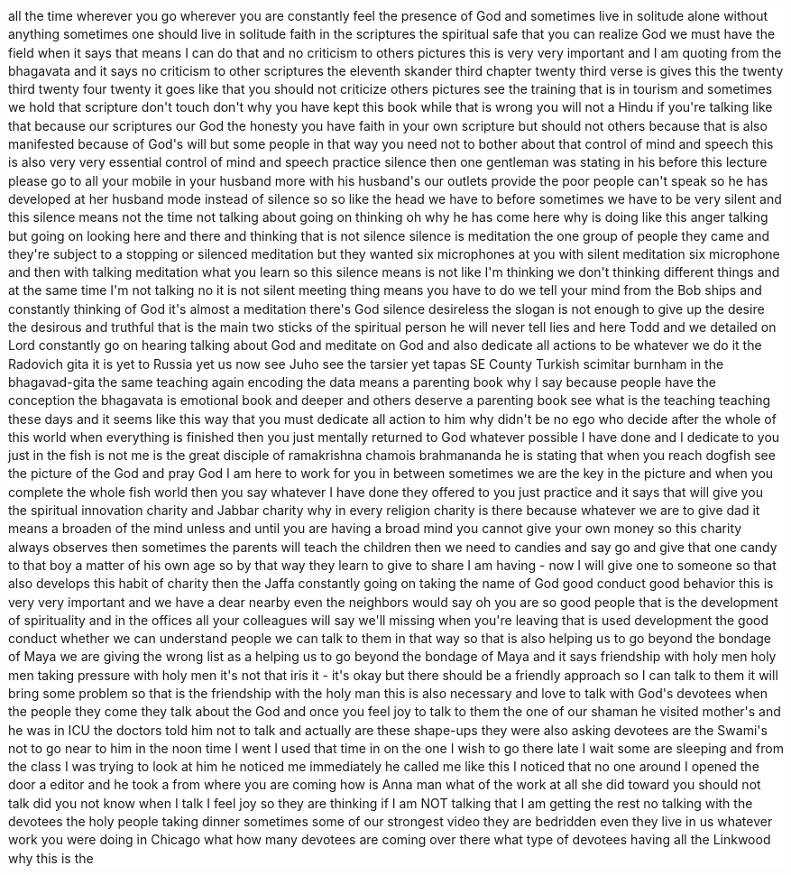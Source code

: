 all the time wherever you go wherever you are constantly feel the presence of God and sometimes live in solitude alone without anything sometimes one should live in solitude faith in the scriptures the spiritual safe that you can realize God we must have the field when it says that means I can do that and no criticism to others pictures this is very very important and I am quoting from the bhagavata and it says no criticism to other scriptures the eleventh skander third chapter twenty third verse is gives this the twenty third twenty four twenty it goes like that you should not criticize others pictures see the training that is in tourism and sometimes we hold that scripture don't touch don't why you have kept this book while that is wrong you will not a Hindu if you're talking like that because our scriptures our God the honesty you have faith in your own scripture but should not others because that is also manifested because of God's will but some people in that way you need not to bother about that control of mind and speech this is also very very essential control of mind and speech practice silence then one gentleman was stating in his before this lecture please go to all your mobile in your husband more with his husband's our outlets provide the poor people can't speak so he has developed at her husband mode instead of silence so so like the head we have to before sometimes we have to be very silent and this silence means not the time not talking about going on thinking oh why he has come here why is doing like this anger talking but going on looking here and there and thinking that is not silence silence is meditation the one group of people they came and they're subject to a stopping or silenced meditation but they wanted six microphones at you with silent meditation six microphone and then with talking meditation what you learn so this silence means is not like I'm thinking we don't thinking different things and at the same time I'm not talking no it is not silent meeting thing means you have to do we tell your mind from the Bob ships and constantly thinking of God it's almost a meditation there's God silence desireless the slogan is not enough to give up the desire the desirous and truthful that is the main two sticks of the spiritual person he will never tell lies and here Todd and we detailed on Lord constantly go on hearing talking about God and meditate on God and also dedicate all actions to be whatever we do it the Radovich gita it is yet to Russia yet us now see Juho see the tarsier yet tapas SE County Turkish scimitar burnham in the bhagavad-gita the same teaching again encoding the data means a parenting book why I say because people have the conception the bhagavata is emotional book and deeper and others deserve a parenting book see what is the teaching teaching these days and it seems like this way that you must dedicate all action to him why didn't be no ego who decide after the whole of this world when everything is finished then you just mentally returned to God whatever possible I have done and I dedicate to you just in the fish is not me is the great disciple of ramakrishna chamois brahmananda he is stating that when you reach dogfish see the picture of the God and pray God I am here to work for you in between sometimes we are the key in the picture and when you complete the whole fish world then you say whatever I have done they offered to you just practice and it says that will give you the spiritual innovation charity and Jabbar charity why in every religion charity is there because whatever we are to give dad it means a broaden of the mind unless and until you are having a broad mind you cannot give your own money so this charity always observes then sometimes the parents will teach the children then we need to candies and say go and give that one candy to that boy a matter of his own age so by that way they learn to give to share I am having - now I will give one to someone so that also develops this habit of charity then the Jaffa constantly going on taking the name of God good conduct good behavior this is very very important and we have a dear nearby even the neighbors would say oh you are so good people that is the development of spirituality and in the offices all your colleagues will say we'll missing when you're leaving that is used development the good conduct whether we can understand people we can talk to them in that way so that is also helping us to go beyond the bondage of Maya we are giving the wrong list as a helping us to go beyond the bondage of Maya and it says friendship with holy men holy men taking pressure with holy men it's not that iris it - it's okay but there should be a friendly approach so I can talk to them it will bring some problem so that is the friendship with the holy man this is also necessary and love to talk with God's devotees when the people they come they talk about the God and once you feel joy to talk to them the one of our shaman he visited mother's and he was in ICU the doctors told him not to talk and actually are these shape-ups they were also asking devotees are the Swami's not to go near to him in the noon time I went I used that time in on the one I wish to go there late I wait some are sleeping and from the class I was trying to look at him he noticed me immediately he called me like this I noticed that no one around I opened the door a editor and he took a from where you are coming how is Anna man what of the work at all she did toward you should not talk did you not know when I talk I feel joy so they are thinking if I am NOT talking that I am getting the rest no talking with the devotees the holy people taking dinner sometimes some of our strongest video they are bedridden even they live in us whatever work you were doing in Chicago what how many devotees are coming over there what type of devotees having all the Linkwood why this is the